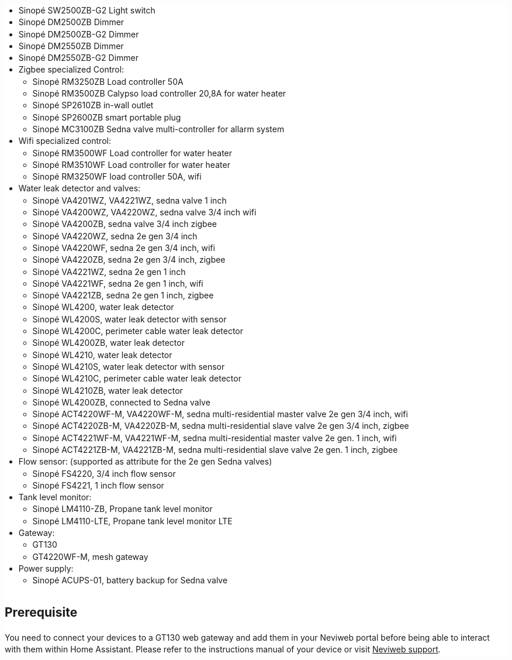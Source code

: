   - Sinopé SW2500ZB-G2 Light switch
  - Sinopé DM2500ZB Dimmer
  - Sinopé DM2500ZB-G2 Dimmer
  - Sinopé DM2550ZB Dimmer
  - Sinopé DM2550ZB-G2 Dimmer
- Zigbee specialized Control:
  - Sinopé RM3250ZB Load controller 50A
  - Sinopé RM3500ZB Calypso load controller 20,8A for water heater
  - Sinopé SP2610ZB in-wall outlet
  - Sinopé SP2600ZB smart portable plug
  - Sinopé MC3100ZB Sedna valve multi-controller for allarm system
- Wifi specialized control:
  - Sinopé RM3500WF Load controller for water heater
  - Sinopé RM3510WF Load controller for water heater
  - Sinopé RM3250WF load controller 50A, wifi
- Water leak detector and valves:
  - Sinopé VA4201WZ, VA4221WZ, sedna valve 1 inch
  - Sinopé VA4200WZ, VA4220WZ, sedna valve 3/4 inch wifi
  - Sinopé VA4200ZB, sedna valve 3/4 inch zigbee
  - Sinopé VA4220WZ, sedna 2e gen 3/4 inch
  - Sinopé VA4220WF, sedna 2e gen 3/4 inch, wifi
  - Sinopé VA4220ZB, sedna 2e gen 3/4 inch, zigbee
  - Sinopé VA4221WZ, sedna 2e gen 1 inch
  - Sinopé VA4221WF, sedna 2e gen 1 inch, wifi
  - Sinopé VA4221ZB, sedna 2e gen 1 inch, zigbee
  - Sinopé WL4200,   water leak detector
  - Sinopé WL4200S,  water leak detector with sensor
  - Sinopé WL4200C,  perimeter cable water leak detector
  - Sinopé WL4200ZB, water leak detector
  - Sinopé WL4210,   water leak detector
  - Sinopé WL4210S,  water leak detector with sensor
  - Sinopé WL4210C,  perimeter cable water leak detector
  - Sinopé WL4210ZB, water leak detector
  - Sinopé WL4200ZB, connected to Sedna valve
  - Sinopé ACT4220WF-M, VA4220WF-M, sedna multi-residential master valve 2e gen 3/4 inch, wifi
  - Sinopé ACT4220ZB-M, VA4220ZB-M, sedna multi-residential slave valve 2e gen 3/4 inch, zigbee
  - Sinopé ACT4221WF-M, VA4221WF-M, sedna multi-residential master valve 2e gen. 1 inch, wifi
  - Sinopé ACT4221ZB-M, VA4221ZB-M, sedna multi-residential slave valve 2e gen. 1 inch, zigbee
- Flow sensor: (supported as attribute for the 2e gen Sedna valves)
  - Sinopé FS4220, 3/4 inch flow sensor
  - Sinopé FS4221, 1 inch flow sensor
- Tank level monitor:
  - Sinopé LM4110-ZB, Propane tank level monitor
  - Sinopé LM4110-LTE, Propane tank level monitor LTE
- Gateway:
  - GT130
  - GT4220WF-M, mesh gateway
- Power supply:
  - Sinopé ACUPS-01, battery backup for Sedna valve

## Prerequisite
You need to connect your devices to a GT130 web gateway and add them in your Neviweb portal before being able to interact with them within Home Assistant. Please refer to the instructions manual of your device or visit [Neviweb support](https://www.sinopetech.com/blog/support-cat/plateforme-nevi-web/).
